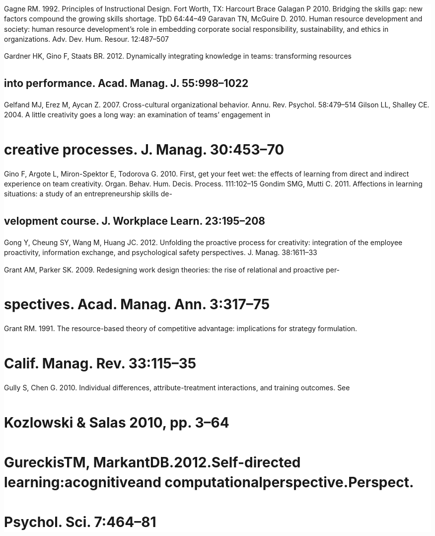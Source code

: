 Gagne RM. 1992. Principles of Instructional Design. Fort Worth, TX: Harcourt Brace Galagan P 2010. Bridging the skills gap: new factors compound the growing skills shortage. TþD 64:44–49 Garavan TN, McGuire D. 2010. Human resource development and society: human resource development’s role in embedding corporate social responsibility, sustainability, and ethics in organizations. Adv. Dev. Hum. Resour. 12:487–507

Gardner HK, Gino F, Staats BR. 2012. Dynamically integrating knowledge in teams: transforming resources

## into performance. Acad. Manag. J. 55:998–1022

Gelfand MJ, Erez M, Aycan Z. 2007. Cross-cultural organizational behavior. Annu. Rev. Psychol. 58:479–514 Gilson LL, Shalley CE. 2004. A little creativity goes a long way: an examination of teams’ engagement in

# creative processes. J. Manag. 30:453–70

Gino F, Argote L, Miron-Spektor E, Todorova G. 2010. First, get your feet wet: the effects of learning from direct and indirect experience on team creativity. Organ. Behav. Hum. Decis. Process. 111:102–15 Gondim SMG, Mutti C. 2011. Affections in learning situations: a study of an entrepreneurship skills de-

## velopment course. J. Workplace Learn. 23:195–208

Gong Y, Cheung SY, Wang M, Huang JC. 2012. Unfolding the proactive process for creativity: integration of the employee proactivity, information exchange, and psychological safety perspectives. J. Manag. 38:1611–33

Grant AM, Parker SK. 2009. Redesigning work design theories: the rise of relational and proactive per-

# spectives. Acad. Manag. Ann. 3:317–75

Grant RM. 1991. The resource-based theory of competitive advantage: implications for strategy formulation.

# Calif. Manag. Rev. 33:115–35

Gully S, Chen G. 2010. Individual differences, attribute-treatment interactions, and training outcomes. See

# Kozlowski & Salas 2010, pp. 3–64

# GureckisTM, MarkantDB.2012.Self-directed learning:acognitiveand computationalperspective.Perspect.

# Psychol. Sci. 7:464–81
